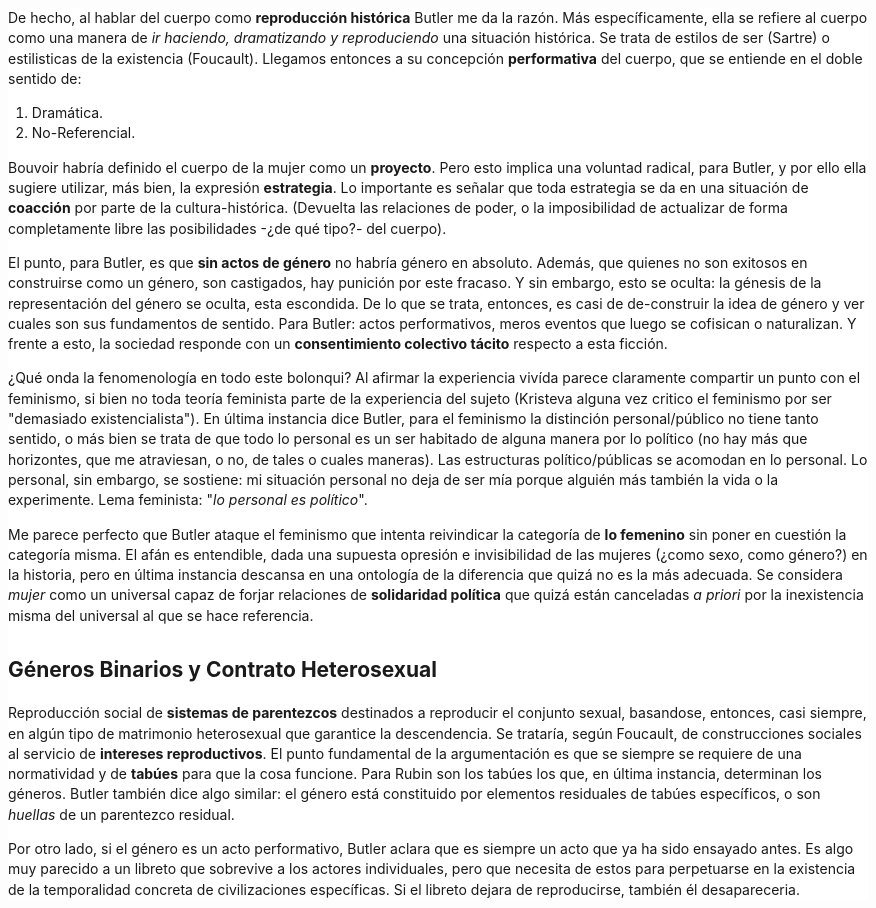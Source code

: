 De hecho, al hablar del cuerpo como __reproducción histórica__ Butler me da la razón. Más específicamente, ella se refiere al cuerpo como una manera de _ir haciendo, dramatizando y reproduciendo_ una situación histórica. Se trata de estilos de ser (Sartre) o estilisticas de la existencia (Foucault). Llegamos entonces a su concepción __performativa__ del cuerpo, que se entiende en el doble sentido de: 

1. Dramática. 
2. No-Referencial. 

Bouvoir habría definido el cuerpo de la mujer como un __proyecto__. Pero esto implica una voluntad radical, para Butler, y por ello ella sugiere utilizar, más bien, la expresión __estrategia__. Lo importante es señalar que toda estrategia se da en una situación de __coacción__ por parte de la cultura-histórica. (Devuelta las relaciones de poder, o la imposibilidad de actualizar de forma completamente libre las posibilidades -¿de qué tipo?- del cuerpo). 

El punto, para Butler, es que __sin actos de género__ no habría género en absoluto. Además, que quienes no son exitosos en construirse como un género, son castigados, hay punición por este fracaso. Y sin embargo, esto se oculta: la génesis de la representación del género se oculta, esta escondida. De lo que se trata, entonces, es casi de de-construir la idea de género y ver cuales son sus fundamentos de sentido. Para Butler: actos performativos, meros eventos que luego se cofisican o naturalizan. Y frente a esto, la sociedad responde con un __consentimiento colectivo tácito__ respecto a esta ficción. 

¿Qué onda la fenomenología en todo este bolonqui? Al afirmar la experiencia vivída parece claramente compartir un punto con el feminismo, si bien no toda teoría feminista parte de la experiencia del sujeto (Kristeva alguna vez critico el feminismo por ser "demasiado existencialista"). En última instancia dice Butler, para el feminismo la distinción personal/público no tiene tanto sentido, o más bien se trata de que todo lo personal es un ser habitado de alguna manera por lo político (no hay más que horizontes, que me atraviesan, o no, de tales o cuales maneras). Las estructuras político/públicas se acomodan en lo personal. Lo personal, sin embargo, se sostiene: mi situación personal no deja de ser mía porque alguién más también la vida o la experimente. Lema feminista: "_lo personal es político_". 

Me parece perfecto que Butler ataque el feminismo que intenta reivindicar la categoría de __lo femenino__ sin poner en cuestión la categoría misma. El afán es entendible, dada una supuesta opresión e invisibilidad de las mujeres (¿como sexo, como género?) en la historia, pero en última instancia descansa en una ontología de la diferencia que quizá no es la más adecuada. Se considera _mujer_ como un universal capaz de forjar relaciones de __solidaridad política__ que quizá están canceladas _a priori_ por la inexistencia misma del universal al que se hace referencia. 

## Géneros Binarios y Contrato Heterosexual

Reproducción social de __sistemas de parentezcos__ destinados a reproducir el conjunto sexual, basandose, entonces, casi siempre, en algún tipo de matrimonio heterosexual que garantice la descendencia. Se trataría, según Foucault, de construcciones sociales al servicio de __intereses reproductivos__. El punto fundamental de la argumentación es que se siempre se requiere de una normatividad y de __tabúes__ para que la cosa funcione. Para Rubin son los tabúes los que, en última instancia, determinan los géneros. Butler también dice algo similar: el género está constituido por elementos residuales de tabúes específicos, o son _huellas_ de un parentezco residual. 

Por otro lado, si el género es un acto performativo, Butler aclara que es siempre un acto que ya ha sido ensayado antes. Es algo muy parecido a un libreto que sobrevive a los actores individuales, pero que necesita de estos para perpetuarse en la existencia de la temporalidad concreta de civilizaciones específicas. Si el libreto dejara de reproducirse, también él desapareceria. 
